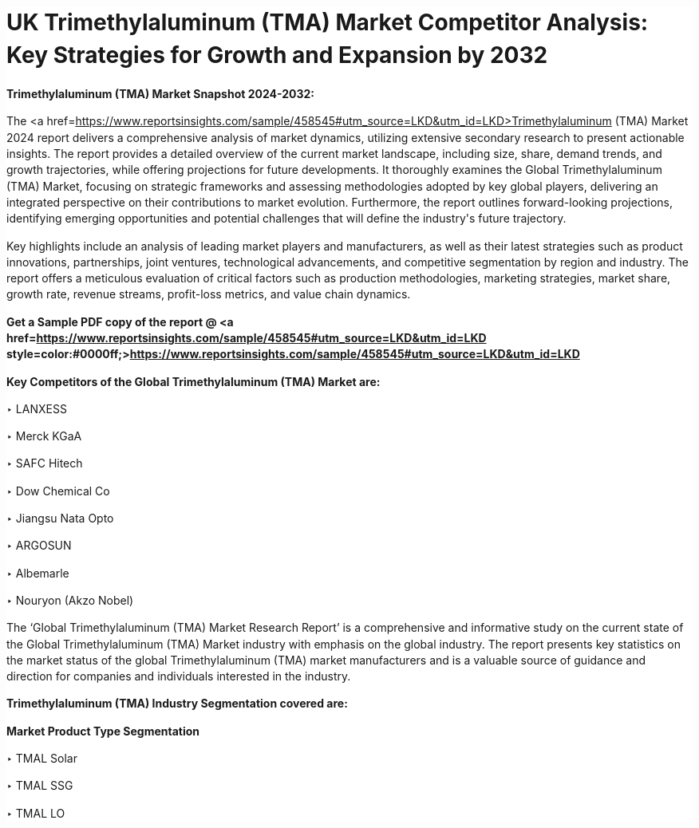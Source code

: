 # UK Trimethylaluminum (TMA) Market Competitor Analysis: Key Strategies for Growth and Expansion by 2032

<strong>Trimethylaluminum (TMA) Market Snapshot 2024-2032:</strong>

The <a href=https://www.reportsinsights.com/sample/458545#utm_source=LKD&utm_id=LKD>Trimethylaluminum (TMA) Market 2024 report</a> delivers a comprehensive analysis of market dynamics, utilizing extensive secondary research to present actionable insights. The report provides a detailed overview of the current market landscape, including size, share, demand trends, and growth trajectories, while offering projections for future developments. It thoroughly examines the Global Trimethylaluminum (TMA) Market, focusing on strategic frameworks and assessing methodologies adopted by key global players, delivering an integrated perspective on their contributions to market evolution. Furthermore, the report outlines forward-looking projections, identifying emerging opportunities and potential challenges that will define the industry's future trajectory.

Key highlights include an analysis of leading market players and manufacturers, as well as their latest strategies such as product innovations, partnerships, joint ventures, technological advancements, and competitive segmentation by region and industry. The report offers a meticulous evaluation of critical factors such as production methodologies, marketing strategies, market share, growth rate, revenue streams, profit-loss metrics, and value chain dynamics.

<strong>Get a Sample PDF copy of the report @ <a href=https://www.reportsinsights.com/sample/458545#utm_source=LKD&utm_id=LKD style=color:#0000ff;>https://www.reportsinsights.com/sample/458545#utm_source=LKD&utm_id=LKD</a></strong>

<strong>Key Competitors of the Global Trimethylaluminum (TMA) Market are:</strong>

‣ LANXESS

‣ Merck KGaA

‣ SAFC Hitech

‣ Dow Chemical Co

‣ Jiangsu Nata Opto

‣ ARGOSUN

‣ Albemarle

‣ Nouryon (Akzo Nobel)

The ‘Global Trimethylaluminum (TMA) Market Research Report’ is a comprehensive and informative study on the current state of the Global Trimethylaluminum (TMA) Market industry with emphasis on the global industry. The report presents key statistics on the market status of the global Trimethylaluminum (TMA) market manufacturers and is a valuable source of guidance and direction for companies and individuals interested in the industry.

<strong>Trimethylaluminum (TMA) Industry Segmentation covered are:</strong>

<strong>Market Product Type Segmentation</strong>

‣ TMAL Solar

‣ TMAL SSG

‣ TMAL LO
